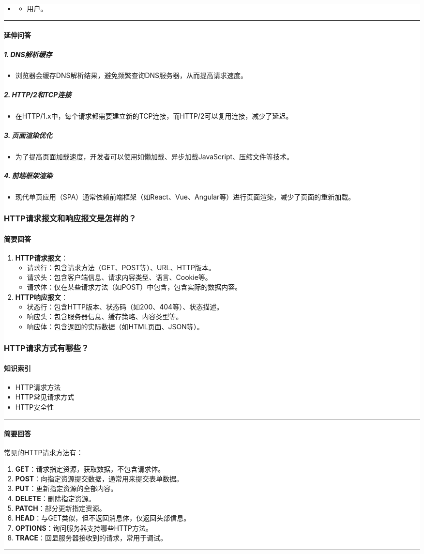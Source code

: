 
- - 用户。


----

#### 延伸问答

##### 1. **DNS解析缓存**

- 浏览器会缓存DNS解析结果，避免频繁查询DNS服务器，从而提高请求速度。

##### 2. **HTTP/2和TCP连接**

- 在HTTP/1.x中，每个请求都需要建立新的TCP连接，而HTTP/2可以复用连接，减少了延迟。

##### 3. **页面渲染优化**

- 为了提高页面加载速度，开发者可以使用如懒加载、异步加载JavaScript、压缩文件等技术。

##### 4. **前端框架渲染**

- 现代单页应用（SPA）通常依赖前端框架（如React、Vue、Angular等）进行页面渲染，减少了页面的重新加载。

### HTTP请求报文和响应报文是怎样的？
#### 简要回答
1. **HTTP请求报文**：
	- 请求行：包含请求方法（GET、POST等）、URL、HTTP版本。
	- 请求头：包含客户端信息、请求内容类型、语言、Cookie等。
	- 请求体：仅在某些请求方法（如POST）中包含，包含实际的数据内容。
2. **HTTP响应报文**：
	- 状态行：包含HTTP版本、状态码（如200、404等）、状态描述。
	- 响应头：包含服务器信息、缓存策略、内容类型等。
	- 响应体：包含返回的实际数据（如HTML页面、JSON等）。

### HTTP请求方式有哪些？
#### 知识索引

- HTTP请求方法
- HTTP常见请求方式
- HTTP安全性


----
#### 简要回答

常见的HTTP请求方法有：
1. **GET**：请求指定资源，获取数据，不包含请求体。
2. **POST**：向指定资源提交数据，通常用来提交表单数据。
3. **PUT**：更新指定资源的全部内容。
4. **DELETE**：删除指定资源。
5. **PATCH**：部分更新指定资源。
6. **HEAD**：与GET类似，但不返回消息体，仅返回头部信息。
7. **OPTIONS**：询问服务器支持哪些HTTP方法。
8. **TRACE**：回显服务器接收到的请求，常用于调试。

---